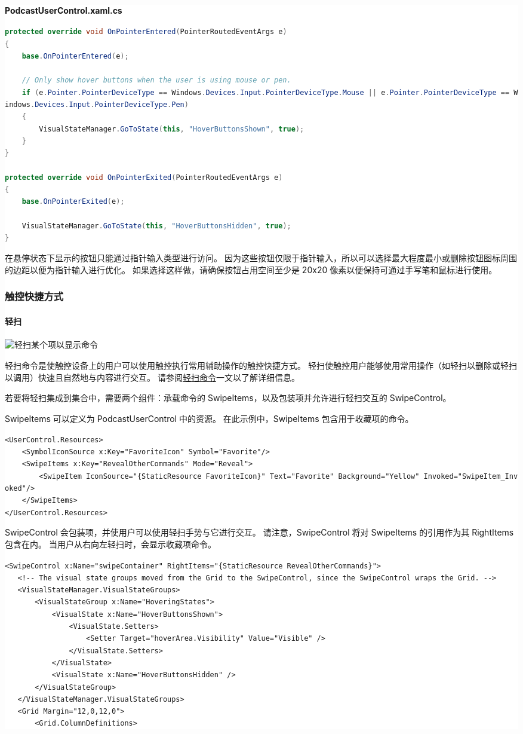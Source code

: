 **PodcastUserControl.xaml.cs**
```csharp
protected override void OnPointerEntered(PointerRoutedEventArgs e)
{
    base.OnPointerEntered(e);

    // Only show hover buttons when the user is using mouse or pen.
    if (e.Pointer.PointerDeviceType == Windows.Devices.Input.PointerDeviceType.Mouse || e.Pointer.PointerDeviceType == Windows.Devices.Input.PointerDeviceType.Pen)
    {
        VisualStateManager.GoToState(this, "HoverButtonsShown", true);
    }
}

protected override void OnPointerExited(PointerRoutedEventArgs e)
{
    base.OnPointerExited(e);

    VisualStateManager.GoToState(this, "HoverButtonsHidden", true);
}
```

在悬停状态下显示的按钮只能通过指针输入类型进行访问。 因为这些按钮仅限于指针输入，所以可以选择最大程度最小或删除按钮图标周围的边距以便为指针输入进行优化。 如果选择这样做，请确保按钮占用空间至少是 20x20 像素以便保持可通过手写笔和鼠标进行使用。

### <a name="touch-accelerators"></a>触控快捷方式

#### <a name="swipe"></a>轻扫

![轻扫某个项以显示命令](images/ContextualCommand_Swipe.png)

轻扫命令是使触控设备上的用户可以使用触控执行常用辅助操作的触控快捷方式。 轻扫使触控用户能够使用常用操作（如轻扫以删除或轻扫以调用）快速且自然地与内容进行交互。 请参阅[轻扫命令](swipe.md)一文以了解详细信息。

若要将轻扫集成到集合中，需要两个组件：承载命令的 SwipeItems，以及包装项并允许进行轻扫交互的 SwipeControl。

SwipeItems 可以定义为 PodcastUserControl 中的资源。 在此示例中，SwipeItems 包含用于收藏项的命令。

```xaml
<UserControl.Resources>
    <SymbolIconSource x:Key="FavoriteIcon" Symbol="Favorite"/>
    <SwipeItems x:Key="RevealOtherCommands" Mode="Reveal">
        <SwipeItem IconSource="{StaticResource FavoriteIcon}" Text="Favorite" Background="Yellow" Invoked="SwipeItem_Invoked"/>
    </SwipeItems>
</UserControl.Resources>
```

SwipeControl 会包装项，并使用户可以使用轻扫手势与它进行交互。 请注意，SwipeControl 将对 SwipeItems 的引用作为其 RightItems 包含在内。 当用户从右向左轻扫时，会显示收藏项命令。

```xaml
<SwipeControl x:Name="swipeContainer" RightItems="{StaticResource RevealOtherCommands}">
   <!-- The visual state groups moved from the Grid to the SwipeControl, since the SwipeControl wraps the Grid. -->
   <VisualStateManager.VisualStateGroups>
       <VisualStateGroup x:Name="HoveringStates">
           <VisualState x:Name="HoverButtonsShown">
               <VisualState.Setters>
                   <Setter Target="hoverArea.Visibility" Value="Visible" />
               </VisualState.Setters>
           </VisualState>
           <VisualState x:Name="HoverButtonsHidden" />
       </VisualStateGroup>
   </VisualStateManager.VisualStateGroups>
   <Grid Margin="12,0,12,0">
       <Grid.ColumnDefinitions>
```
